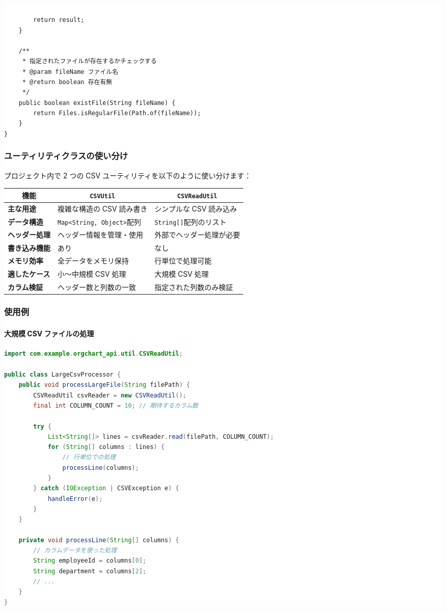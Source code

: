 ````

        return result;
    }

    /**
     * 指定されたファイルが存在するかチェックする
     * @param fileName ファイル名
     * @return boolean 存在有無
     */
    public boolean existFile(String fileName) {
        return Files.isRegularFile(Path.of(fileName));
    }
}
````

### ユーティリティクラスの使い分け

プロジェクト内で 2 つの CSV ユーティリティを以下のように使い分けます：

| 機能             | `CSVUtil`                 | `CSVReadUtil`            |
| ---------------- | ------------------------- | ------------------------ |
| **主な用途**     | 複雑な構造の CSV 読み書き | シンプルな CSV 読み込み  |
| **データ構造**   | `Map<String, Object>`配列 | `String[]`配列のリスト   |
| **ヘッダー処理** | ヘッダー情報を管理・使用  | 外部でヘッダー処理が必要 |
| **書き込み機能** | あり                      | なし                     |
| **メモリ効率**   | 全データをメモリ保持      | 行単位で処理可能         |
| **適したケース** | 小～中規模 CSV 処理       | 大規模 CSV 処理          |
| **カラム検証**   | ヘッダー数と列数の一致    | 指定された列数のみ検証   |

### 使用例

#### 大規模 CSV ファイルの処理

```java
import com.example.orgchart_api.util.CSVReadUtil;

public class LargeCsvProcessor {
    public void processLargeFile(String filePath) {
        CSVReadUtil csvReader = new CSVReadUtil();
        final int COLUMN_COUNT = 10; // 期待するカラム数

        try {
            List<String[]> lines = csvReader.read(filePath, COLUMN_COUNT);
            for (String[] columns : lines) {
                // 行単位での処理
                processLine(columns);
            }
        } catch (IOException | CSVException e) {
            handleError(e);
        }
    }

    private void processLine(String[] columns) {
        // カラムデータを使った処理
        String employeeId = columns[0];
        String department = columns[2];
        // ...
    }
}
```